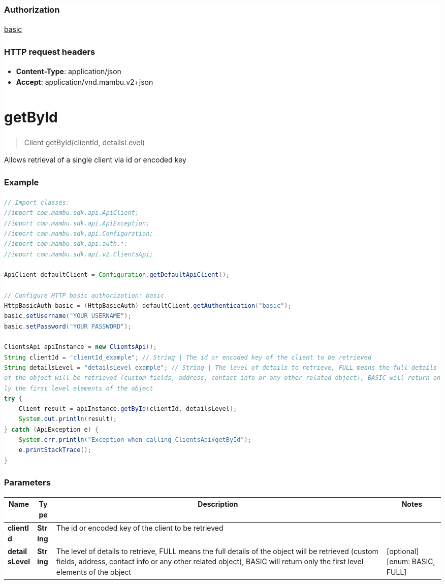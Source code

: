 ### Authorization

[basic](../README.md#basic)

### HTTP request headers

 - **Content-Type**: application/json
 - **Accept**: application/vnd.mambu.v2+json

<a name="getById"></a>
# **getById**
> Client getById(clientId, detailsLevel)

Allows retrieval of a single client via id or encoded key



### Example
```java
// Import classes:
//import com.mambu.sdk.api.ApiClient;
//import com.mambu.sdk.api.ApiException;
//import com.mambu.sdk.api.Configuration;
//import com.mambu.sdk.api.auth.*;
//import com.mambu.sdk.api.v2.ClientsApi;

ApiClient defaultClient = Configuration.getDefaultApiClient();

// Configure HTTP basic authorization: basic
HttpBasicAuth basic = (HttpBasicAuth) defaultClient.getAuthentication("basic");
basic.setUsername("YOUR USERNAME");
basic.setPassword("YOUR PASSWORD");

ClientsApi apiInstance = new ClientsApi();
String clientId = "clientId_example"; // String | The id or encoded key of the client to be retrieved
String detailsLevel = "detailsLevel_example"; // String | The level of details to retrieve, FULL means the full details of the object will be retrieved (custom fields, address, contact info or any other related object), BASIC will return only the first level elements of the object
try {
    Client result = apiInstance.getById(clientId, detailsLevel);
    System.out.println(result);
} catch (ApiException e) {
    System.err.println("Exception when calling ClientsApi#getById");
    e.printStackTrace();
}
```

### Parameters

Name | Type | Description  | Notes
------------- | ------------- | ------------- | -------------
 **clientId** | **String**| The id or encoded key of the client to be retrieved |
 **detailsLevel** | **String**| The level of details to retrieve, FULL means the full details of the object will be retrieved (custom fields, address, contact info or any other related object), BASIC will return only the first level elements of the object | [optional] [enum: BASIC, FULL]
